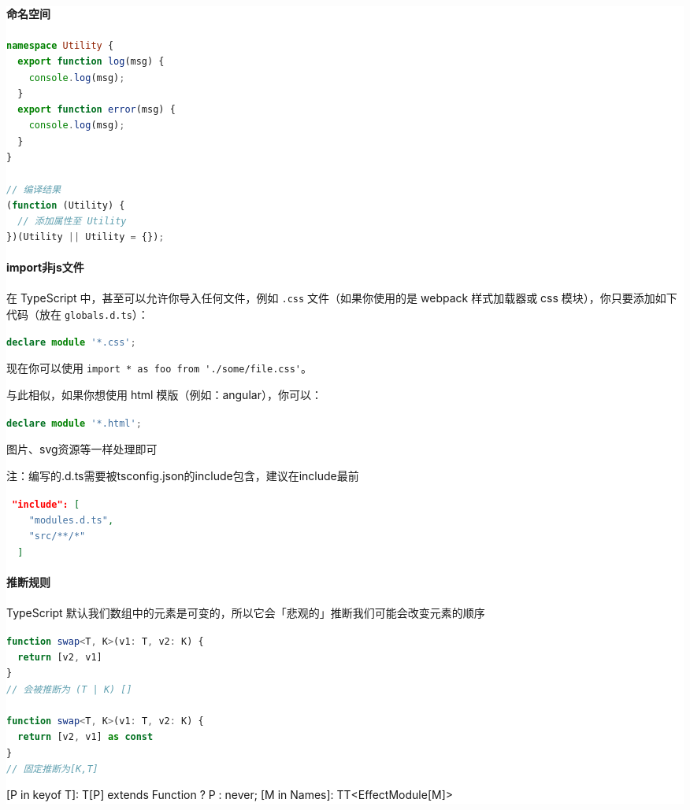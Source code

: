 #### 命名空间

```ts
namespace Utility {
  export function log(msg) {
    console.log(msg);
  }
  export function error(msg) {
    console.log(msg);
  }
}
    
// 编译结果
(function (Utility) {
  // 添加属性至 Utility
})(Utility || Utility = {});
```



#### import非js文件

在 TypeScript 中，甚至可以允许你导入任何文件，例如 `.css` 文件（如果你使用的是 webpack 样式加载器或 css 模块），你只要添加如下代码（放在 `globals.d.ts`）：

```typescript
declare module '*.css';
```

现在你可以使用 `import * as foo from './some/file.css'`。

与此相似，如果你想使用 html 模版（例如：angular），你可以：

```typescript
declare module '*.html';
```

图片、svg资源等一样处理即可



注：编写的.d.ts需要被tsconfig.json的include包含，建议在include最前

```json
 "include": [
    "modules.d.ts",
    "src/**/*"
  ]
```







#### 推断规则

TypeScript 默认我们数组中的元素是可变的，所以它会「悲观的」推断我们可能会改变元素的顺序

```ts
function swap<T, K>(v1: T, v2: K) {
  return [v2, v1]
}
// 会被推断为 (T | K) []

function swap<T, K>(v1: T, v2: K) {
  return [v2, v1] as const
}
// 固定推断为[K,T]
```


  [P in keyof T]: T[P] extends Function ? P : never;
   [M in Names]: TT<EffectModule[M]>